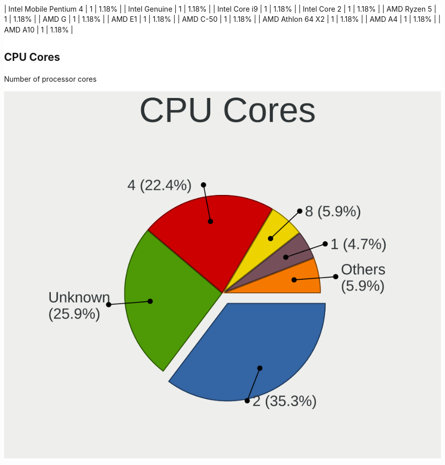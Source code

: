 | Intel Mobile Pentium 4 | 1         | 1.18%   |
| Intel Genuine          | 1         | 1.18%   |
| Intel Core i9          | 1         | 1.18%   |
| Intel Core 2           | 1         | 1.18%   |
| AMD Ryzen 5            | 1         | 1.18%   |
| AMD G                  | 1         | 1.18%   |
| AMD E1                 | 1         | 1.18%   |
| AMD C-50               | 1         | 1.18%   |
| AMD Athlon 64 X2       | 1         | 1.18%   |
| AMD A4                 | 1         | 1.18%   |
| AMD A10                | 1         | 1.18%   |

CPU Cores
---------

Number of processor cores

![CPU Cores](./images/pie_chart_bsd/cpu_cores.svg)

